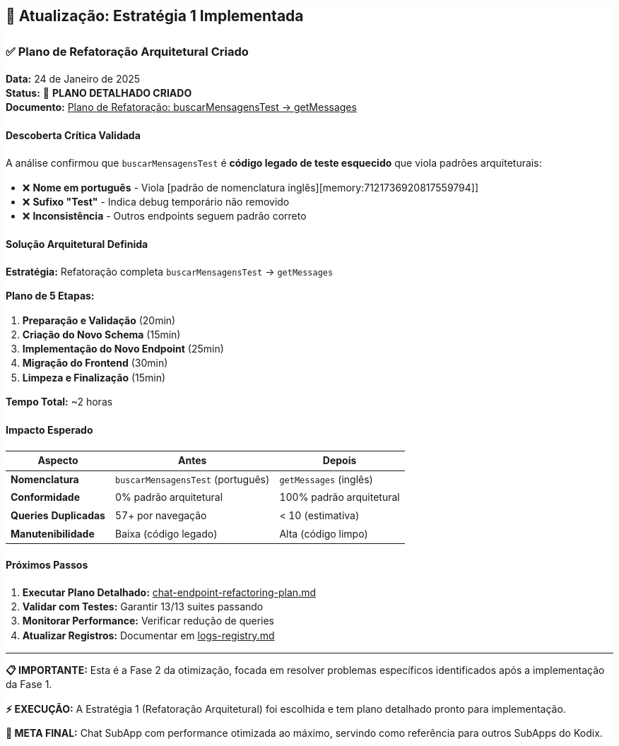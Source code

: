 ## 🎯 Atualização: Estratégia 1 Implementada

### **✅ Plano de Refatoração Arquitetural Criado**

**Data:** 24 de Janeiro de 2025  
**Status:** 🎯 **PLANO DETALHADO CRIADO**  
**Documento:** [Plano de Refatoração: buscarMensagensTest → getMessages](./chat-endpoint-refactoring-plan.md)

#### **Descoberta Crítica Validada**

A análise confirmou que `buscarMensagensTest` é **código legado de teste esquecido** que viola padrões arquiteturais:

- ❌ **Nome em português** - Viola [padrão de nomenclatura inglês][memory:7121736920817559794]]
- ❌ **Sufixo "Test"** - Indica debug temporário não removido
- ❌ **Inconsistência** - Outros endpoints seguem padrão correto

#### **Solução Arquitetural Definida**

**Estratégia:** Refatoração completa `buscarMensagensTest` → `getMessages`

**Plano de 5 Etapas:**

1. **Preparação e Validação** (20min)
2. **Criação do Novo Schema** (15min)
3. **Implementação do Novo Endpoint** (25min)
4. **Migração do Frontend** (30min)
5. **Limpeza e Finalização** (15min)

**Tempo Total:** ~2 horas

#### **Impacto Esperado**

| Aspecto                | Antes                             | Depois                   |
| ---------------------- | --------------------------------- | ------------------------ |
| **Nomenclatura**       | `buscarMensagensTest` (português) | `getMessages` (inglês)   |
| **Conformidade**       | 0% padrão arquitetural            | 100% padrão arquitetural |
| **Queries Duplicadas** | 57+ por navegação                 | < 10 (estimativa)        |
| **Manutenibilidade**   | Baixa (código legado)             | Alta (código limpo)      |

#### **Próximos Passos**

1. **Executar Plano Detalhado:** [chat-endpoint-refactoring-plan.md](./chat-endpoint-refactoring-plan.md)
2. **Validar com Testes:** Garantir 13/13 suites passando
3. **Monitorar Performance:** Verificar redução de queries
4. **Atualizar Registros:** Documentar em [logs-registry.md](./logs-registry.md)

---

**📋 IMPORTANTE:** Esta é a Fase 2 da otimização, focada em resolver problemas específicos identificados após a implementação da Fase 1.

**⚡ EXECUÇÃO:** A Estratégia 1 (Refatoração Arquitetural) foi escolhida e tem plano detalhado pronto para implementação.

**🎯 META FINAL:** Chat SubApp com performance otimizada ao máximo, servindo como referência para outros SubApps do Kodix.
